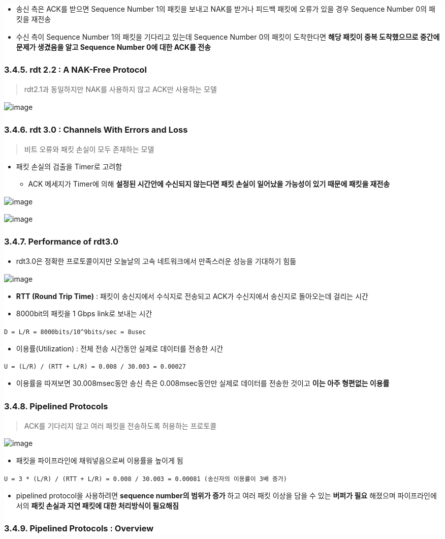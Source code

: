 - 송신 측은 ACK를 받으면 Sequence Number 1의 패킷을 보내고 NAK를 받거나 피드백 패킷에 오류가 있을 경우 Sequence Number 0의 패킷을 재전송

- 수신 측이 Sequence Number 1의 패킷을 기다리고 있는데 Sequence Number 0의 패킷이 도착한다면 __해당 패킷이 중복 도착했으므로 중간에 문제가 생겼음을 알고 Sequence Number 0에 대한 ACK를 전송__

### 3.4.5. rdt 2.2 : A NAK-Free Protocol
> rdt2.1과 동일하지만 NAK를 사용하지 않고 ACK만 사용하는 모델

![image](https://user-images.githubusercontent.com/66773320/96841948-61453c80-1487-11eb-97e2-5290660823a7.png)

### 3.4.6. rdt 3.0 : Channels With Errors and Loss
> 비트 오류와 패킷 손실이 모두 존재하는 모델

- 패킷 손실의 검출을 Timer로 고려함

  - ACK 메세지가 Timer에 의해 __설정된 시간안에 수신되지 않는다면 패킷 손실이 일어났을 가능성이 있기 때문에 패킷을 재전송__

![image](https://user-images.githubusercontent.com/66773320/96846554-0878a280-148d-11eb-9f8f-f8c310fa809b.png)

![image](https://user-images.githubusercontent.com/66773320/96846653-28a86180-148d-11eb-89e6-3b7e49bcb6e7.png)

### 3.4.7. Performance of rdt3.0

- rdt3.0은 정확한 프로토콜이지만 오늘날의 고속 네트워크에서 만족스러운 성능을 기대하기 힘듦

![image](https://user-images.githubusercontent.com/66773320/96847123-c56aff00-148d-11eb-8619-786a8e464bb7.png)

- __RTT (Round Trip Time)__ : 패킷이 송신지에서 수식지로 전송되고 ACK가 수신지에서 송신지로 돌아오는데 걸리는 시간

- 8000bit의 패킷을 1 Gbps link로 보내는 시간 
```
D = L/R = 8000bits/10^9bits/sec = 8usec
```

- 이용률(Utilization) : 전체 전송 시간동안 실제로 데이터를 전송한 시간
```
U = (L/R) / (RTT + L/R) = 0.008 / 30.003 = 0.00027
```

- 이용률을 따져보면 30.008msec동안 송신 측은 0.008msec동안만 실제로 데이터를 전송한 것이고 __이는 아주 형편없는 이용률__


### 3.4.8. Pipelined Protocols
> ACK를 기다리지 않고 여러 패킷을 전송하도록 허용하는 프로토콜

![image](https://user-images.githubusercontent.com/66773320/96848890-ecc2cb80-148f-11eb-9858-75afac3b84d1.png)

- 패킷을 파이프라인에 채워넣음으로써 이용률을 높이게 됨
```
U = 3 * (L/R) / (RTT + L/R) = 0.008 / 30.003 = 0.00081 (송신자의 이용률이 3배 증가)
```

- pipelined protocol을 사용하려면 __sequence number의 범위가 증가__ 하고 여러 패킷 이상을 담을 수 있는 __버퍼가 필요__ 해졌으며 파이프라인에서의 __패킷 손실과 지연 패킷에 대한 처리방식이 필요해짐__

### 3.4.9. Pipelined Protocols : Overview
